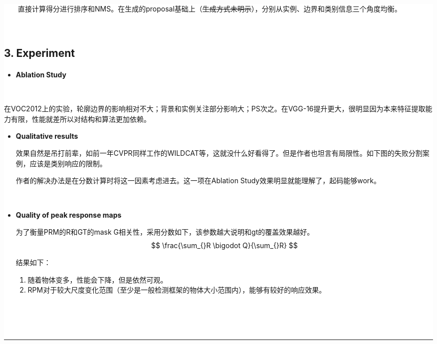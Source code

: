 &emsp;&emsp;直接计算得分进行排序和NMS。在生成的proposal基础上（~~生成方式未明示~~），分别从实例、边界和类别信息三个角度均衡。  

<center><img src="http://chaserblog.test.upcdn.net/blogs/paper/Weakly-Supervised-Instance-Segmentation-using-Class-Peak-Response/6.png" alt="" style="width:40%" /></center>



## 3. Experiment

* **Ablation Study** 

<center><img src="http://chaserblog.test.upcdn.net/blogs/paper/Weakly-Supervised-Instance-Segmentation-using-Class-Peak-Response/8.png" alt="" style="width:50%" /></center>

  在VOC2012上的实验，轮廓边界的影响相对不大；背景和实例关注部分影响大；PS次之。在VGG-16提升更大，很明显因为本来特征提取能力有限，性能就差所以对结构和算法更加依赖。  

* **Qualitative results** 

  效果自然是吊打前辈，如前一年CVPR同样工作的WILDCAT等，这就没什么好看得了。但是作者也坦言有局限性。如下图的失败分割案例，应该是类别响应的限制。    

  作者的解决办法是在分数计算时将这一因素考虑进去。这一项在Ablation Study效果明显就能理解了，起码能够work。   


<center><img src="http://chaserblog.test.upcdn.net/blogs/paper/Weakly-Supervised-Instance-Segmentation-using-Class-Peak-Response/10.png" alt="" style="width:50%" /></center>

* **Quality of peak response maps**  

  为了衡量PRM的R和GT的mask G相关性，采用分数如下，该参数越大说明和gt的覆盖效果越好。  
  $$
  \frac{\sum_{}R \bigodot Q}{\sum_{}R}
  $$
  
  结果如下：    
  
  1. 随着物体变多，性能会下降，但是依然可观。  
  2. RPM对于较大尺度变化范围（至少是一般检测框架的物体大小范围内），能够有较好的响应效果。  
  
<center><img src="http://chaserblog.test.upcdn.net/blogs/paper/Weakly-Supervised-Instance-Segmentation-using-Class-Peak-Response/11.png" alt="" style="width:50%" /></center>

 <br>
<br>

<hr />